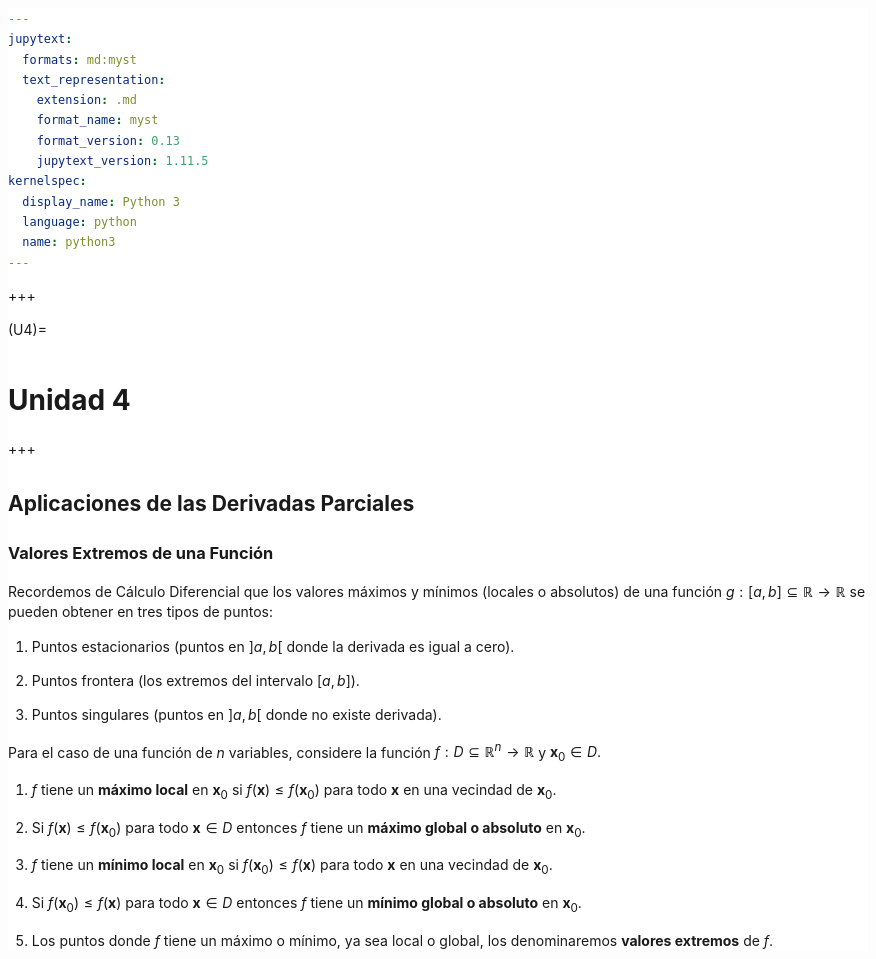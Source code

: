 ```yaml
---
jupytext:
  formats: md:myst
  text_representation:
    extension: .md
    format_name: myst
    format_version: 0.13
    jupytext_version: 1.11.5
kernelspec:
  display_name: Python 3
  language: python
  name: python3
---
```




+++

(U4)=
# Unidad 4

+++

## Aplicaciones de las Derivadas Parciales

### Valores Extremos de una Función

Recordemos de Cálculo Diferencial que los valores máximos y mínimos (locales o absolutos) de una función $g:[a,b]\subseteq\mathbb{R}\to \mathbb{R}$ se pueden obtener en tres tipos de puntos:

1. Puntos estacionarios (puntos en $]a,b[$ donde la derivada es igual a cero).

2. Puntos frontera (los extremos del intervalo $[a,b]$).

3. Puntos singulares (puntos en $]a,b[$ donde no existe derivada).

Para el caso de una función de $n$ variables, considere la función $f:D\subseteq \mathbb{R}^{n}\to \mathbb{R}$ y $\mathbf{x}_0\in D.$ 

1. $f$ tiene un **máximo local** en $\mathbf{x}_0$ si $f(\mathbf{x})\leq f(\mathbf{x}_0)$ para todo $\mathbf{x}$ en una vecindad de $\mathbf{x}_0$.

2. Si $f(\mathbf{x})\leq f(\mathbf{x}_0)$ para todo $\mathbf{x}\in D$ entonces $f$ tiene un **máximo global o absoluto** en $\mathbf{x}_0$.

3. $f$ tiene un **mínimo local** en $\mathbf{x}_0$ si $f(\mathbf{x}_0)\leq f(\mathbf{x})$ para todo $\mathbf{x}$ en una vecindad de $\mathbf{x}_0$.

4. Si $f(\mathbf{x}_0)\leq f(\mathbf{x})$ para todo $\mathbf{x}\in D$ entonces $f$ tiene un **mínimo global o absoluto** en $\mathbf{x}_0$.

5. Los puntos donde $f$ tiene un máximo o mínimo, ya sea local o global, los denominaremos **valores extremos** de $f.$
